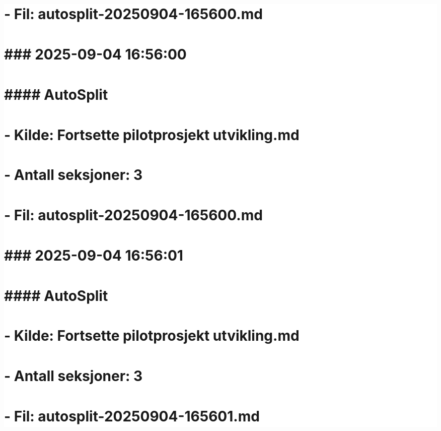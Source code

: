 # \- Fil: autosplit-20250904-165600.md

#

#

#

#

# \### 2025-09-04 16:56:00

# \#### AutoSplit

# \- Kilde: Fortsette pilotprosjekt utvikling.md

# \- Antall seksjoner: 3

# \- Fil: autosplit-20250904-165600.md

#

#

#

#

# \### 2025-09-04 16:56:01

# \#### AutoSplit

# \- Kilde: Fortsette pilotprosjekt utvikling.md

# \- Antall seksjoner: 3

# \- Fil: autosplit-20250904-165601.md

#

#

#
